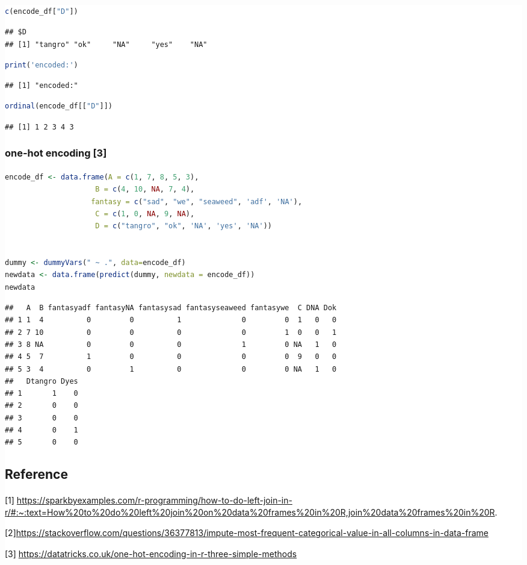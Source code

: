 ```r
c(encode_df["D"])
```

```
## $D
## [1] "tangro" "ok"     "NA"     "yes"    "NA"
```

```r
print('encoded:')
```

```
## [1] "encoded:"
```

```r
ordinal(encode_df[["D"]])
```

```
## [1] 1 2 3 4 3
```
### one-hot encoding **[3]**

```r
encode_df <- data.frame(A = c(1, 7, 8, 5, 3),
                     B = c(4, 10, NA, 7, 4), 
                    fantasy = c("sad", "we", "seaweed", 'adf', 'NA'),
                     C = c(1, 0, NA, 9, NA), 
                     D = c("tangro", "ok", 'NA', 'yes', 'NA'))


dummy <- dummyVars(" ~ .", data=encode_df)
newdata <- data.frame(predict(dummy, newdata = encode_df)) 
newdata
```

```
##   A  B fantasyadf fantasyNA fantasysad fantasyseaweed fantasywe  C DNA Dok
## 1 1  4          0         0          1              0         0  1   0   0
## 2 7 10          0         0          0              0         1  0   0   1
## 3 8 NA          0         0          0              1         0 NA   1   0
## 4 5  7          1         0          0              0         0  9   0   0
## 5 3  4          0         1          0              0         0 NA   1   0
##   Dtangro Dyes
## 1       1    0
## 2       0    0
## 3       0    0
## 4       0    1
## 5       0    0
```
## Reference

[1] https://sparkbyexamples.com/r-programming/how-to-do-left-join-in-r/#:~:text=How%20to%20do%20left%20join%20on%20data%20frames%20in%20R,join%20data%20frames%20in%20R.

[2]https://stackoverflow.com/questions/36377813/impute-most-frequent-categorical-value-in-all-columns-in-data-frame

[3] https://datatricks.co.uk/one-hot-encoding-in-r-three-simple-methods
